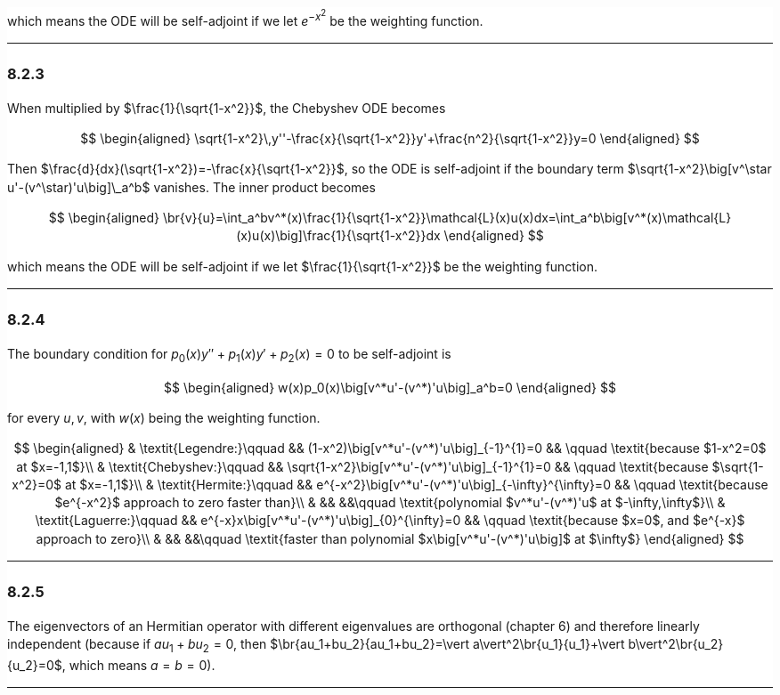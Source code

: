 
which means the ODE will be self-adjoint if we let $e^{-x^2}$ be the weighting function.

-----

### 8.2.3

When multiplied by $\frac{1}{\sqrt{1-x^2}}$, the Chebyshev ODE becomes

$$
\begin{aligned}
\sqrt{1-x^2}\,y''-\frac{x}{\sqrt{1-x^2}}y'+\frac{n^2}{\sqrt{1-x^2}}y=0
\end{aligned}
$$

Then $\frac{d}{dx}(\sqrt{1-x^2})=-\frac{x}{\sqrt{1-x^2}}$, so the ODE is self-adjoint if the boundary term $\sqrt{1-x^2}\big[v^\star u'-(v^\star)'u\big]\_a^b$ vanishes. 
The inner product becomes 

$$
\begin{aligned}
\br{v}{u}=\int_a^bv^*(x)\frac{1}{\sqrt{1-x^2}}\mathcal{L}(x)u(x)dx=\int_a^b\big[v^*(x)\mathcal{L}(x)u(x)\big]\frac{1}{\sqrt{1-x^2}}dx
\end{aligned}
$$

which means the ODE will be self-adjoint if we let $\frac{1}{\sqrt{1-x^2}}$ be the weighting function.

-----

### 8.2.4

The boundary condition for $p_0(x)y'' +p_1(x)y'+p_2(x)=0$ to be self-adjoint is

$$
\begin{aligned}
w(x)p_0(x)\big[v^*u'-(v^*)'u\big]_a^b=0
\end{aligned}
$$

for every $u,v$, with $w(x)$ being the weighting function.

$$
\begin{aligned}
    & \textit{Legendre:}\qquad &&  (1-x^2)\big[v^*u'-(v^*)'u\big]_{-1}^{1}=0 && \qquad \textit{because $1-x^2=0$ at $x=-1,1$}\\
    & \textit{Chebyshev:}\qquad &&  \sqrt{1-x^2}\big[v^*u'-(v^*)'u\big]_{-1}^{1}=0 && \qquad \textit{because $\sqrt{1-x^2}=0$ at $x=-1,1$}\\
    & \textit{Hermite:}\qquad &&  e^{-x^2}\big[v^*u'-(v^*)'u\big]_{-\infty}^{\infty}=0 && \qquad \textit{because $e^{-x^2}$ approach to zero faster than}\\
    & && &&\qquad \textit{polynomial $v^*u'-(v^*)'u$ at $-\infty,\infty$}\\
    & \textit{Laguerre:}\qquad &&  e^{-x}x\big[v^*u'-(v^*)'u\big]_{0}^{\infty}=0 && \qquad \textit{because $x=0$, and $e^{-x}$ approach to zero}\\
    & && &&\qquad \textit{faster than polynomial $x\big[v^*u'-(v^*)'u\big]$ at $\infty$}
\end{aligned}
$$

-----

### 8.2.5

The eigenvectors of an Hermitian operator with different eigenvalues are orthogonal (chapter 6) and therefore linearly independent (because if $au_1+bu_2=0$, then $\br{au_1+bu_2}{au_1+bu_2}=\vert a\vert^2\br{u_1}{u_1}+\vert b\vert^2\br{u_2}{u_2}=0$, which means $a=b=0$).

-----
